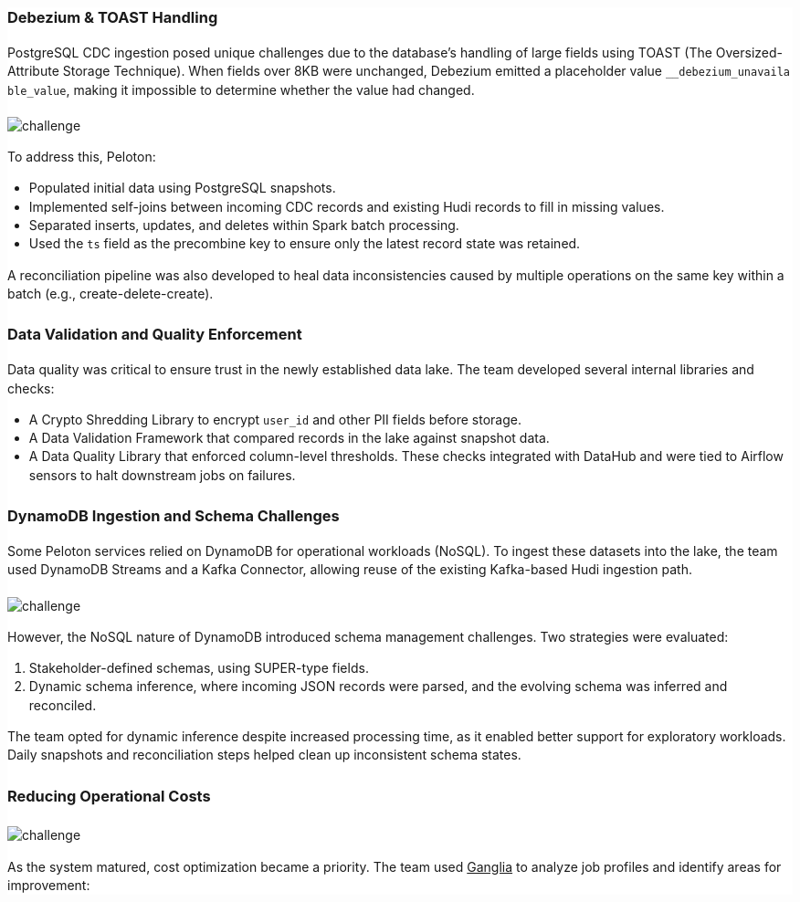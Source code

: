 ### Debezium & TOAST Handling

PostgreSQL CDC ingestion posed unique challenges due to the database’s handling of large fields using TOAST (The Oversized-Attribute Storage Technique). When fields over 8KB were unchanged, Debezium emitted a placeholder value `__debezium_unavailable_value`, making it impossible to determine whether the value had changed.

<img src="/assets/images/blog/2025-07-15-modernizing-datainfra-peloton-hudi/pel_fig5.png" alt="challenge" width="1000" align="middle"/>

To address this, Peloton:

* Populated initial data using PostgreSQL snapshots.  
* Implemented self-joins between incoming CDC records and existing Hudi records to fill in missing values.  
* Separated inserts, updates, and deletes within Spark batch processing.  
* Used the `ts` field as the precombine key to ensure only the latest record state was retained.

A reconciliation pipeline was also developed to heal data inconsistencies caused by multiple operations on the same key within a batch (e.g., create-delete-create).

### Data Validation and Quality Enforcement

Data quality was critical to ensure trust in the newly established data lake. The team developed several internal libraries and checks:

* A Crypto Shredding Library to encrypt `user_id` and other PII fields before storage.  
* A Data Validation Framework that compared records in the lake against snapshot data.  
* A Data Quality Library that enforced column-level thresholds. These checks integrated with DataHub and were tied to Airflow sensors to halt downstream jobs on failures.

### DynamoDB Ingestion and Schema Challenges

Some Peloton services relied on DynamoDB for operational workloads (NoSQL). To ingest these datasets into the lake, the team used DynamoDB Streams and a Kafka Connector, allowing reuse of the existing Kafka-based Hudi ingestion path.

<img src="/assets/images/blog/2025-07-15-modernizing-datainfra-peloton-hudi/pel_fig6.png" alt="challenge" width="1000" align="middle"/>

However, the NoSQL nature of DynamoDB introduced schema management challenges. Two strategies were evaluated:

1. Stakeholder-defined schemas, using SUPER-type fields.  
2. Dynamic schema inference, where incoming JSON records were parsed, and the evolving schema was inferred and reconciled.

The team opted for dynamic inference despite increased processing time, as it enabled better support for exploratory workloads. Daily snapshots and reconciliation steps helped clean up inconsistent schema states.

### Reducing Operational Costs

<img src="/assets/images/blog/2025-07-15-modernizing-datainfra-peloton-hudi/pel_fig7.png" alt="challenge" width="1000" align="middle"/>

As the system matured, cost optimization became a priority. The team used [Ganglia](https://github.com/ganglia/) to analyze job profiles and identify areas for improvement:
